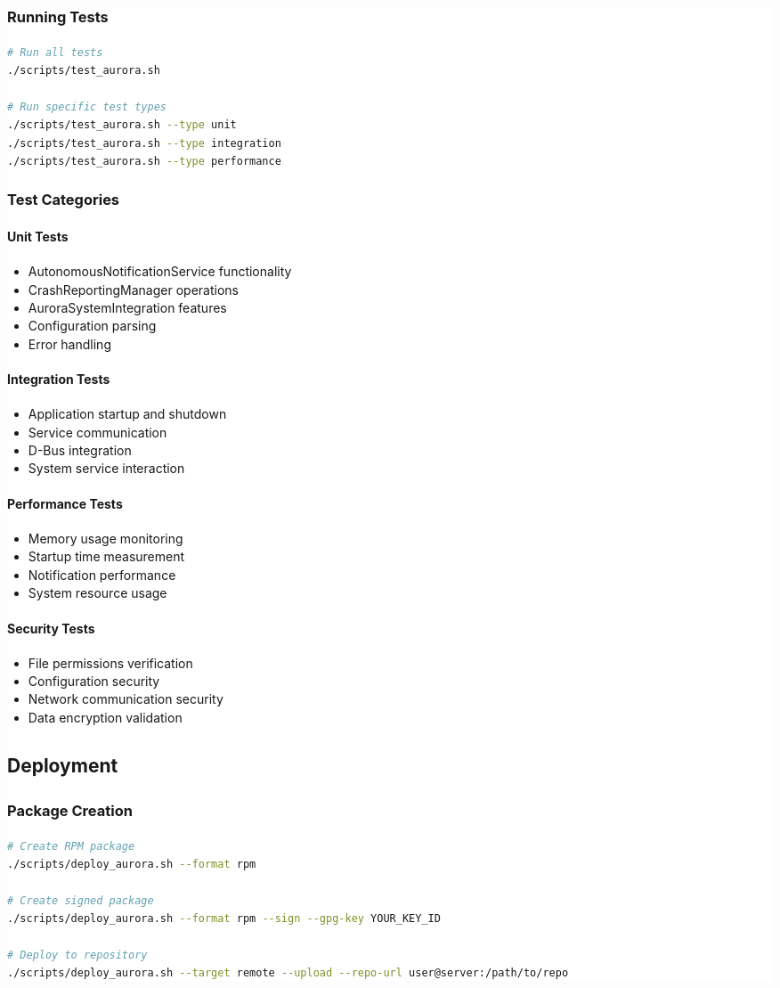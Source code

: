 ### Running Tests
```bash
# Run all tests
./scripts/test_aurora.sh

# Run specific test types
./scripts/test_aurora.sh --type unit
./scripts/test_aurora.sh --type integration
./scripts/test_aurora.sh --type performance
```

### Test Categories

#### Unit Tests
- AutonomousNotificationService functionality
- CrashReportingManager operations
- AuroraSystemIntegration features
- Configuration parsing
- Error handling

#### Integration Tests
- Application startup and shutdown
- Service communication
- D-Bus integration
- System service interaction

#### Performance Tests
- Memory usage monitoring
- Startup time measurement
- Notification performance
- System resource usage

#### Security Tests
- File permissions verification
- Configuration security
- Network communication security
- Data encryption validation

## Deployment

### Package Creation
```bash
# Create RPM package
./scripts/deploy_aurora.sh --format rpm

# Create signed package
./scripts/deploy_aurora.sh --format rpm --sign --gpg-key YOUR_KEY_ID

# Deploy to repository
./scripts/deploy_aurora.sh --target remote --upload --repo-url user@server:/path/to/repo
```
